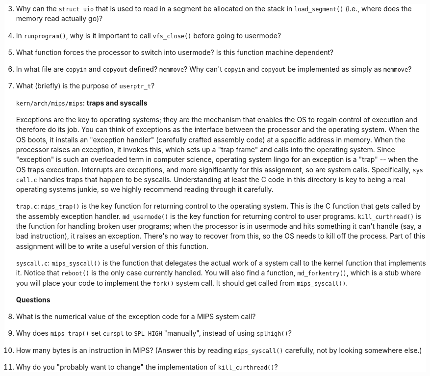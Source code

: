 3. Why can the `struct uio` that is used to read in a segment be allocated on the stack in `load_segment()` (i.e., where does the memory read actually go)?

4. In `runprogram()`, why is it important to call `vfs_close()` before going to usermode?

5. What function forces the processor to switch into usermode? Is this function machine dependent?

6. In what file are `copyin` and `copyout` defined? `memmove`? Why can't `copyin` and `copyout` be implemented as simply as `memmove`?

7. What (briefly) is the purpose of `userptr_t`? 

     `kern/arch/mips/mips`: **traps and syscalls**

	Exceptions are the key to operating systems; they are the mechanism
	that enables the OS to regain control of execution and therefore do
	its job. You can think of exceptions as the interface between the
	processor and the operating system. When the OS boots, it installs an
	"exception handler" (carefully crafted assembly code) at a specific
	address in memory. When the processor raises an exception, it invokes
	this, which sets up a "trap frame" and calls into the operating
	system. Since "exception" is such an overloaded term in computer
	science, operating system lingo for an exception is a "trap" -- when
	the OS traps execution. Interrupts are exceptions, and more
	significantly for this assignment, so are system calls. Specifically,
	`syscall.c` handles traps that happen to be syscalls. Understanding at
	least the C code in this directory is key to being a real operating
	systems junkie, so we highly recommend reading through it carefully.

	`trap.c`: `mips_trap()` is the key function for returning control to the
	operating system. This is the C function that gets called by the
	assembly exception handler. `md_usermode()` is the key function for
	returning control to user programs. `kill_curthread()` is the function
	for handling broken user programs; when the processor is in usermode
	and hits something it can't handle (say, a bad instruction), it
	raises an exception. There's no way to recover from this, so the OS
	needs to kill off the process. Part of this assignment will be to
	write a useful version of this function.
	
	`syscall.c`: `mips_syscall()` is the function that delegates the actual
	work of a system call to the kernel function that implements it.
	Notice that `reboot()` is the only case currently handled. You will
	also find a function, `md_forkentry()`, which is a stub where you will
	place your code to implement the `fork()` system call. It should get
	called from `mips_syscall()`. 

	**Questions**

8. What is the numerical value of the exception code for a MIPS system call?

9. Why does `mips_trap()` set `curspl` to `SPL_HIGH` "manually", instead of using `splhigh()`?

10. How many bytes is an instruction in MIPS? (Answer this by reading `mips_syscall()` carefully, not by looking somewhere else.)

11. Why do you "probably want to change" the implementation of `kill_curthread()`?
